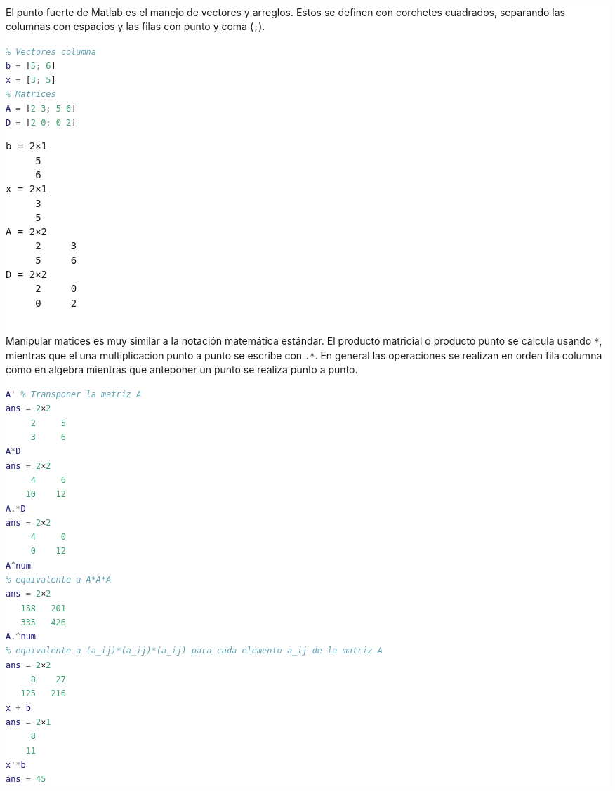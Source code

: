 El punto fuerte de Matlab es el manejo de vectores y arreglos. Estos se definen
con corchetes cuadrados, separando las columnas con espacios y las filas con
punto y coma (`;`).

```matlab
% Vectores columna
b = [5; 6]
x = [3; 5]
% Matrices
A = [2 3; 5 6]
D = [2 0; 0 2]
```
<pre>
b = 2×1
     5
     6
x = 2×1
     3
     5
A = 2×2
     2     3
     5     6
D = 2×2
     2     0
     0     2

</pre>

Manipular matices es muy similar a la notación matemática estándar. El producto
matricial o producto punto se calcula usando `*`, mientras que el una
multiplicacion punto a punto se escribe con `.*`. En general las operaciones se
realizan en orden fila columna como en algebra mientras que anteponer un punto
se realiza punto a punto.

```matlab
A' % Transponer la matriz A
ans = 2×2
     2     5
     3     6
A*D
ans = 2×2
     4     6
    10    12
A.*D
ans = 2×2
     4     0
     0    12
A^num
% equivalente a A*A*A
ans = 2×2
   158   201
   335   426
A.^num
% equivalente a (a_ij)*(a_ij)*(a_ij) para cada elemento a_ij de la matriz A
ans = 2×2
     8    27
   125   216
x + b
ans = 2×1
     8
    11
x'*b
ans = 45
```
